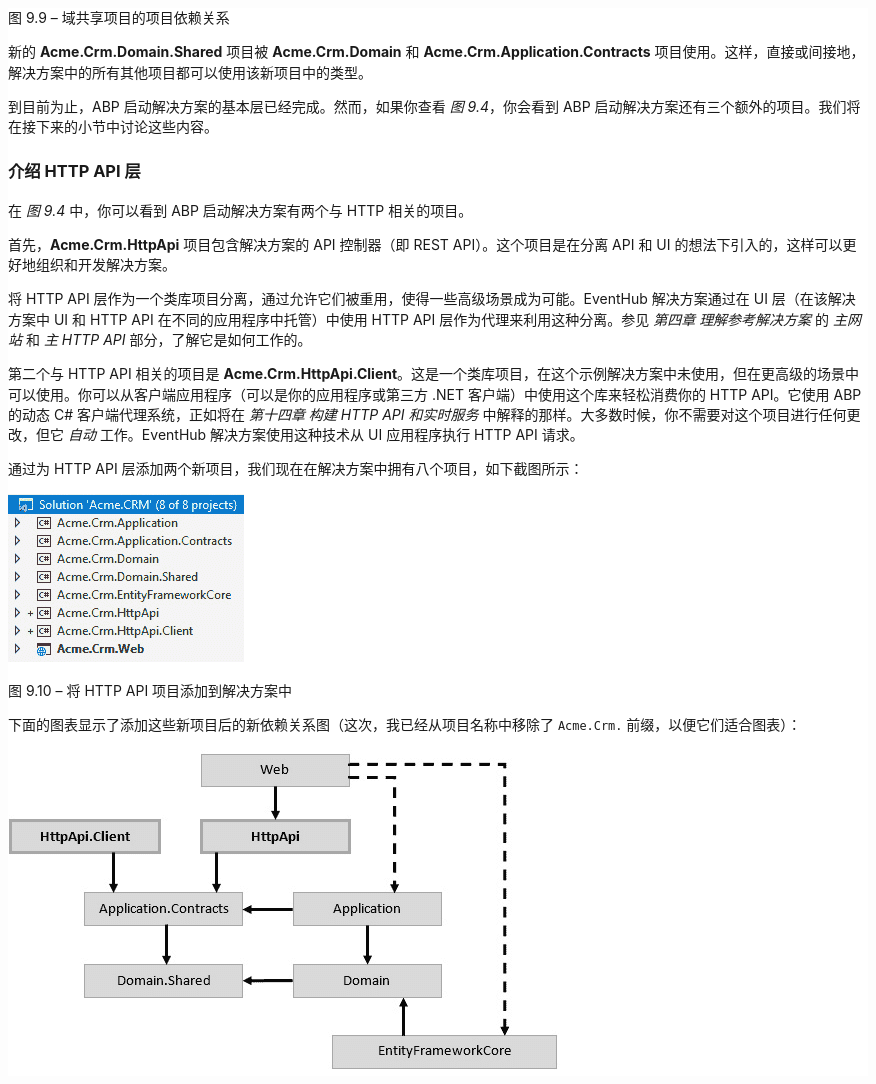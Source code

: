 图 9.9 – 域共享项目的项目依赖关系

新的 **Acme.Crm.Domain.Shared** 项目被 **Acme.Crm.Domain** 和 **Acme.Crm.Application.Contracts** 项目使用。这样，直接或间接地，解决方案中的所有其他项目都可以使用该新项目中的类型。

到目前为止，ABP 启动解决方案的基本层已经完成。然而，如果你查看 *图 9.4*，你会看到 ABP 启动解决方案还有三个额外的项目。我们将在接下来的小节中讨论这些内容。

### 介绍 HTTP API 层

在 *图 9.4* 中，你可以看到 ABP 启动解决方案有两个与 HTTP 相关的项目。

首先，**Acme.Crm.HttpApi** 项目包含解决方案的 API 控制器（即 REST API）。这个项目是在分离 API 和 UI 的想法下引入的，这样可以更好地组织和开发解决方案。

将 HTTP API 层作为一个类库项目分离，通过允许它们被重用，使得一些高级场景成为可能。EventHub 解决方案通过在 UI 层（在该解决方案中 UI 和 HTTP API 在不同的应用程序中托管）中使用 HTTP API 层作为代理来利用这种分离。参见 *第四章* *理解参考解决方案* 的 *主网站* 和 *主 HTTP API* 部分，了解它是如何工作的。

第二个与 HTTP API 相关的项目是 **Acme.Crm.HttpApi.Client**。这是一个类库项目，在这个示例解决方案中未使用，但在更高级的场景中可以使用。你可以从客户端应用程序（可以是你的应用程序或第三方 .NET 客户端）中使用这个库来轻松消费你的 HTTP API。它使用 ABP 的动态 C# 客户端代理系统，正如将在 *第十四章* *构建 HTTP API 和实时服务* 中解释的那样。大多数时候，你不需要对这个项目进行任何更改，但它 *自动* 工作。EventHub 解决方案使用这种技术从 UI 应用程序执行 HTTP API 请求。

通过为 HTTP API 层添加两个新项目，我们现在在解决方案中拥有八个项目，如下截图所示：

![图 9.10 – 将 HTTP API 项目添加到解决方案中](img/Figure_9.10_B17287.jpg)

图 9.10 – 将 HTTP API 项目添加到解决方案中

下面的图表显示了添加这些新项目后的新依赖关系图（这次，我已经从项目名称中移除了 `Acme.Crm.` 前缀，以便它们适合图表）：

![图 9.11 – HTTP API 层的项目依赖关系](img/Figure_9.11_B17287.jpg)
